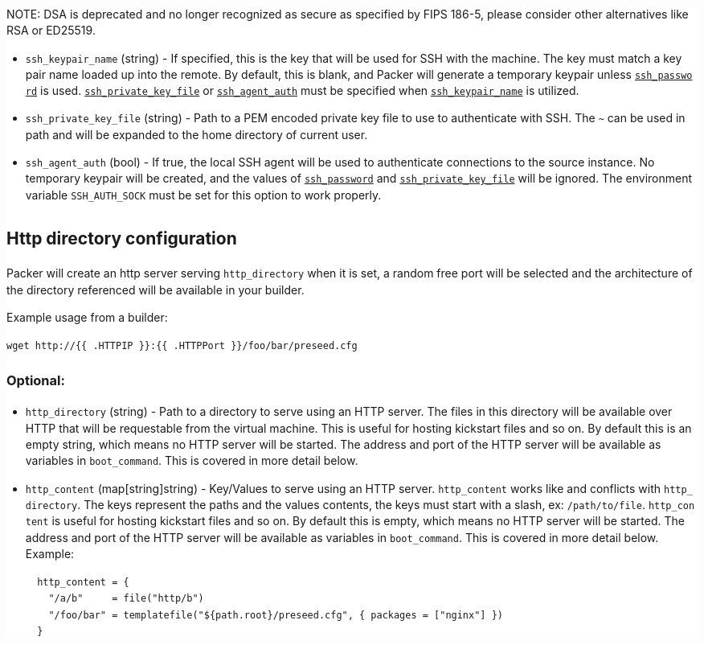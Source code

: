   NOTE: DSA is deprecated and no longer recognized as secure as specified
  by FIPS 186-5, please consider other alternatives like RSA or ED25519.




- `ssh_keypair_name` (string) - If specified, this is the key that will be used for SSH with the
  machine. The key must match a key pair name loaded up into the remote.
  By default, this is blank, and Packer will generate a temporary keypair
  unless [`ssh_password`](#ssh_password) is used.
  [`ssh_private_key_file`](#ssh_private_key_file) or
  [`ssh_agent_auth`](#ssh_agent_auth) must be specified when
  [`ssh_keypair_name`](#ssh_keypair_name) is utilized.


- `ssh_private_key_file` (string) - Path to a PEM encoded private key file to use to authenticate with SSH.
  The `~` can be used in path and will be expanded to the home directory
  of current user.


- `ssh_agent_auth` (bool) - If true, the local SSH agent will be used to authenticate connections to
  the source instance. No temporary keypair will be created, and the
  values of [`ssh_password`](#ssh_password) and
  [`ssh_private_key_file`](#ssh_private_key_file) will be ignored. The
  environment variable `SSH_AUTH_SOCK` must be set for this option to work
  properly.


## Http directory configuration



Packer will create an http server serving `http_directory` when it is set, a
random free port will be selected and the architecture of the directory
referenced will be available in your builder.

Example usage from a builder:

```
wget http://{{ .HTTPIP }}:{{ .HTTPPort }}/foo/bar/preseed.cfg
```




### Optional:



- `http_directory` (string) - Path to a directory to serve using an HTTP server. The files in this
  directory will be available over HTTP that will be requestable from the
  virtual machine. This is useful for hosting kickstart files and so on.
  By default this is an empty string, which means no HTTP server will be
  started. The address and port of the HTTP server will be available as
  variables in `boot_command`. This is covered in more detail below.

- `http_content` (map[string]string) - Key/Values to serve using an HTTP server. `http_content` works like and
  conflicts with `http_directory`. The keys represent the paths and the
  values contents, the keys must start with a slash, ex: `/path/to/file`.
  `http_content` is useful for hosting kickstart files and so on. By
  default this is empty, which means no HTTP server will be started. The
  address and port of the HTTP server will be available as variables in
  `boot_command`. This is covered in more detail below.
  Example:
  ```hcl
    http_content = {
      "/a/b"     = file("http/b")
      "/foo/bar" = templatefile("${path.root}/preseed.cfg", { packages = ["nginx"] })
    }
  ```
